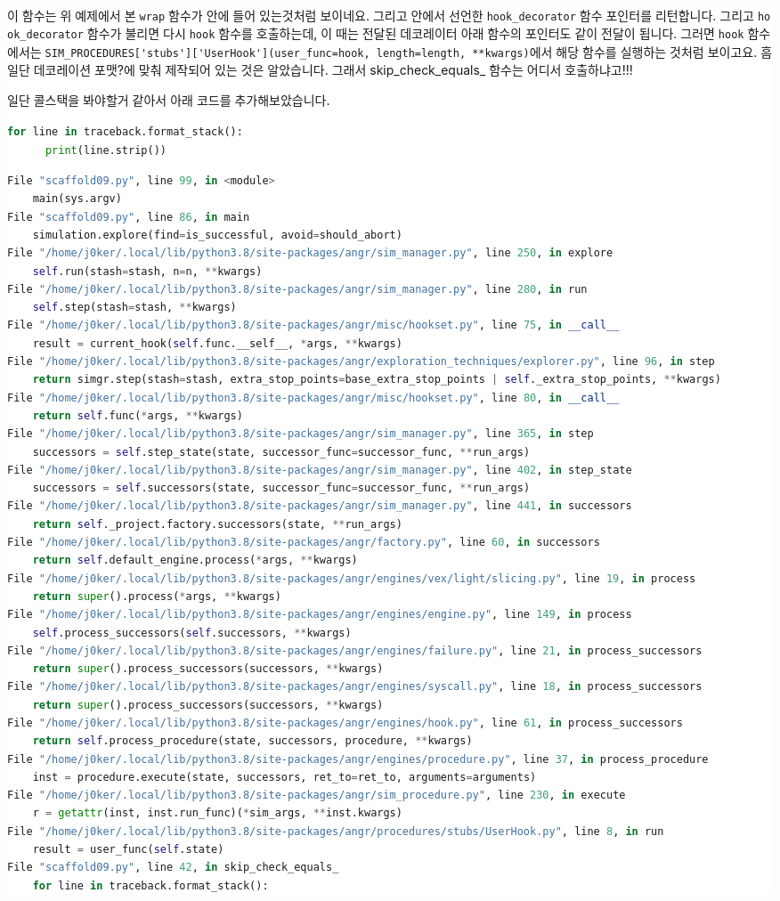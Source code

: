 이 함수는 위 예제에서 본 `wrap` 함수가 안에 들어 있는것처럼 보이네요. 그리고 안에서 선언한 `hook_decorator` 함수 포인터를 리턴합니다. 그리고 `hook_decorator` 함수가 불리면 다시 `hook` 함수를 호출하는데, 이 때는 전달된 데코레이터 아래 함수의 포인터도 같이 전달이 됩니다. 그러면 `hook` 함수에서는 `SIM_PROCEDURES['stubs']['UserHook'](user_func=hook, length=length, **kwargs)`에서 해당 함수를 실행하는 것처럼 보이고요. 흠 일단 데코레이션 포맷?에 맞춰 제작되어 있는 것은 알았습니다. 그래서 skip_check_equals_ 함수는 어디서 호출하냐고!!! 

일단 콜스택을 봐야할거 같아서 아래 코드를 추가해보았습니다.

```python
for line in traceback.format_stack():
      print(line.strip())
```

```python
File "scaffold09.py", line 99, in <module>
    main(sys.argv)
File "scaffold09.py", line 86, in main
    simulation.explore(find=is_successful, avoid=should_abort)
File "/home/j0ker/.local/lib/python3.8/site-packages/angr/sim_manager.py", line 250, in explore
    self.run(stash=stash, n=n, **kwargs)
File "/home/j0ker/.local/lib/python3.8/site-packages/angr/sim_manager.py", line 280, in run
    self.step(stash=stash, **kwargs)
File "/home/j0ker/.local/lib/python3.8/site-packages/angr/misc/hookset.py", line 75, in __call__
    result = current_hook(self.func.__self__, *args, **kwargs)
File "/home/j0ker/.local/lib/python3.8/site-packages/angr/exploration_techniques/explorer.py", line 96, in step
    return simgr.step(stash=stash, extra_stop_points=base_extra_stop_points | self._extra_stop_points, **kwargs)
File "/home/j0ker/.local/lib/python3.8/site-packages/angr/misc/hookset.py", line 80, in __call__
    return self.func(*args, **kwargs)
File "/home/j0ker/.local/lib/python3.8/site-packages/angr/sim_manager.py", line 365, in step
    successors = self.step_state(state, successor_func=successor_func, **run_args)
File "/home/j0ker/.local/lib/python3.8/site-packages/angr/sim_manager.py", line 402, in step_state
    successors = self.successors(state, successor_func=successor_func, **run_args)
File "/home/j0ker/.local/lib/python3.8/site-packages/angr/sim_manager.py", line 441, in successors
    return self._project.factory.successors(state, **run_args)
File "/home/j0ker/.local/lib/python3.8/site-packages/angr/factory.py", line 60, in successors
    return self.default_engine.process(*args, **kwargs)
File "/home/j0ker/.local/lib/python3.8/site-packages/angr/engines/vex/light/slicing.py", line 19, in process
    return super().process(*args, **kwargs)
File "/home/j0ker/.local/lib/python3.8/site-packages/angr/engines/engine.py", line 149, in process
    self.process_successors(self.successors, **kwargs)
File "/home/j0ker/.local/lib/python3.8/site-packages/angr/engines/failure.py", line 21, in process_successors
    return super().process_successors(successors, **kwargs)
File "/home/j0ker/.local/lib/python3.8/site-packages/angr/engines/syscall.py", line 18, in process_successors
    return super().process_successors(successors, **kwargs)
File "/home/j0ker/.local/lib/python3.8/site-packages/angr/engines/hook.py", line 61, in process_successors
    return self.process_procedure(state, successors, procedure, **kwargs)
File "/home/j0ker/.local/lib/python3.8/site-packages/angr/engines/procedure.py", line 37, in process_procedure
    inst = procedure.execute(state, successors, ret_to=ret_to, arguments=arguments)
File "/home/j0ker/.local/lib/python3.8/site-packages/angr/sim_procedure.py", line 230, in execute
    r = getattr(inst, inst.run_func)(*sim_args, **inst.kwargs)
File "/home/j0ker/.local/lib/python3.8/site-packages/angr/procedures/stubs/UserHook.py", line 8, in run
    result = user_func(self.state)
File "scaffold09.py", line 42, in skip_check_equals_
    for line in traceback.format_stack():
```
